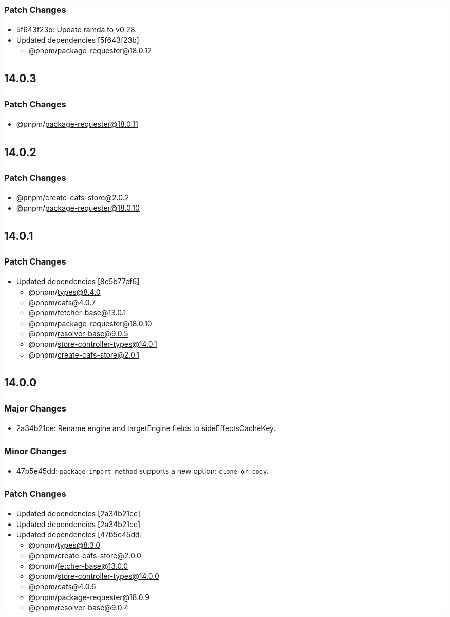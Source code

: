 ### Patch Changes

- 5f643f23b: Update ramda to v0.28.
- Updated dependencies [5f643f23b]
  - @pnpm/package-requester@18.0.12

## 14.0.3

### Patch Changes

- @pnpm/package-requester@18.0.11

## 14.0.2

### Patch Changes

- @pnpm/create-cafs-store@2.0.2
- @pnpm/package-requester@18.0.10

## 14.0.1

### Patch Changes

- Updated dependencies [8e5b77ef6]
  - @pnpm/types@8.4.0
  - @pnpm/cafs@4.0.7
  - @pnpm/fetcher-base@13.0.1
  - @pnpm/package-requester@18.0.10
  - @pnpm/resolver-base@9.0.5
  - @pnpm/store-controller-types@14.0.1
  - @pnpm/create-cafs-store@2.0.1

## 14.0.0

### Major Changes

- 2a34b21ce: Rename engine and targetEngine fields to sideEffectsCacheKey.

### Minor Changes

- 47b5e45dd: `package-import-method` supports a new option: `clone-or-copy`.

### Patch Changes

- Updated dependencies [2a34b21ce]
- Updated dependencies [2a34b21ce]
- Updated dependencies [47b5e45dd]
  - @pnpm/types@8.3.0
  - @pnpm/create-cafs-store@2.0.0
  - @pnpm/fetcher-base@13.0.0
  - @pnpm/store-controller-types@14.0.0
  - @pnpm/cafs@4.0.6
  - @pnpm/package-requester@18.0.9
  - @pnpm/resolver-base@9.0.4
